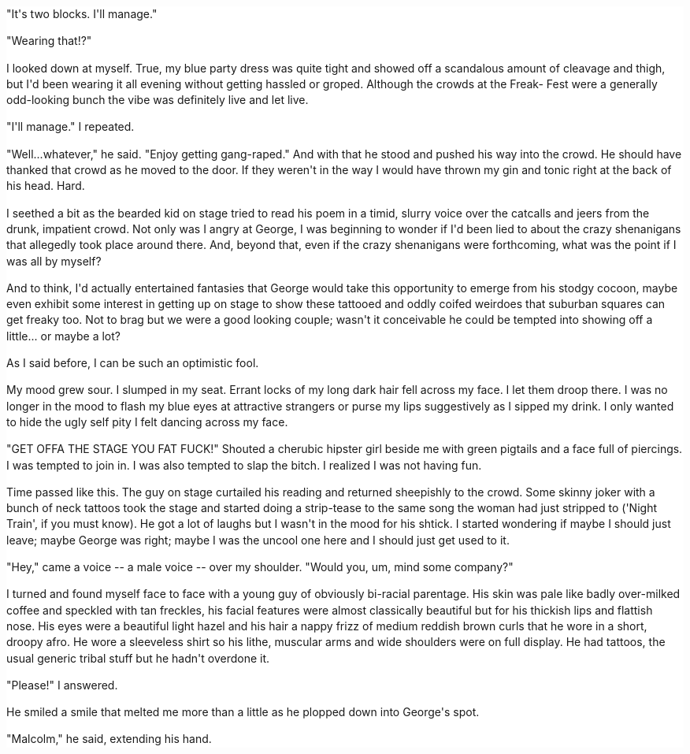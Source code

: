 "It's two blocks. I'll manage." 

"Wearing that!?" 

I looked down at myself. True, my blue party dress was quite tight and showed off a scandalous amount of cleavage and thigh, but I'd been wearing it all evening without getting hassled or groped. Although the crowds at the Freak- Fest were a generally odd-looking bunch the vibe was definitely live and let live. 

"I'll manage." I repeated. 

"Well...whatever," he said. "Enjoy getting gang-raped." And with that he stood and pushed his way into the crowd. He should have thanked that crowd as he moved to the door. If they weren't in the way I would have thrown my gin and tonic right at the back of his head. Hard. 

I seethed a bit as the bearded kid on stage tried to read his poem in a timid, slurry voice over the catcalls and jeers from the drunk, impatient crowd. Not only was I angry at George, I was beginning to wonder if I'd been lied to about the crazy shenanigans that allegedly took place around there. And, beyond that, even if the crazy shenanigans were forthcoming, what was the point if I was all by myself? 

And to think, I'd actually entertained fantasies that George would take this opportunity to emerge from his stodgy cocoon, maybe even exhibit some interest in getting up on stage to show these tattooed and oddly coifed weirdoes that suburban squares can get freaky too. Not to brag but we were a good looking couple; wasn't it conceivable he could be tempted into showing off a little... or maybe a lot? 

As I said before, I can be such an optimistic fool. 

My mood grew sour. I slumped in my seat. Errant locks of my long dark hair fell across my face. I let them droop there. I was no longer in the mood to flash my blue eyes at attractive strangers or purse my lips suggestively as I sipped my drink. I only wanted to hide the ugly self pity I felt dancing across my face. 

"GET OFFA THE STAGE YOU FAT FUCK!" Shouted a cherubic hipster girl beside me with green pigtails and a face full of piercings. I was tempted to join in. I was also tempted to slap the bitch. I realized I was not having fun. 

Time passed like this. The guy on stage curtailed his reading and returned sheepishly to the crowd. Some skinny joker with a bunch of neck tattoos took the stage and started doing a strip-tease to the same song the woman had just stripped to ('Night Train', if you must know). He got a lot of laughs but I wasn't in the mood for his shtick. I started wondering if maybe I should just leave; maybe George was right; maybe I was the uncool one here and I should just get used to it. 

"Hey," came a voice -- a male voice -- over my shoulder. "Would you, um, mind some company?" 

I turned and found myself face to face with a young guy of obviously bi-racial parentage. His skin was pale like badly over-milked coffee and speckled with tan freckles, his facial features were almost classically beautiful but for his thickish lips and flattish nose. His eyes were a beautiful light hazel and his hair a nappy frizz of medium reddish brown curls that he wore in a short, droopy afro. He wore a sleeveless shirt so his lithe, muscular arms and wide shoulders were on full display. He had tattoos, the usual generic tribal stuff but he hadn't overdone it. 

"Please!" I answered. 

He smiled a smile that melted me more than a little as he plopped down into George's spot. 

"Malcolm," he said, extending his hand. 
